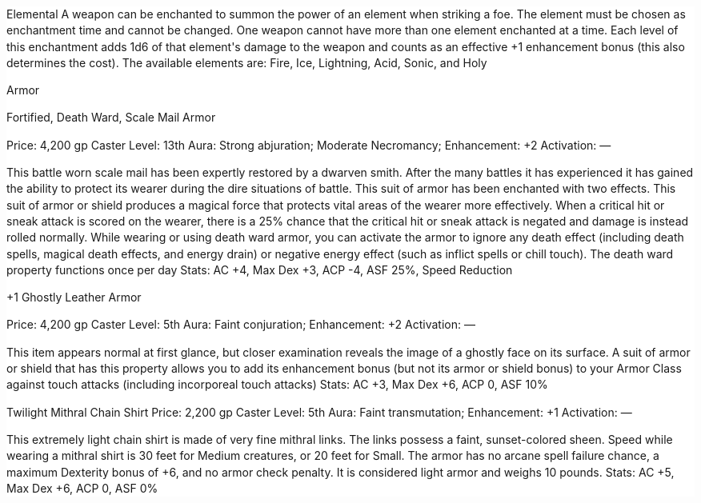 Elemental
A weapon can be enchanted to summon the power of an element when striking a foe. The element must be chosen as enchantment time and cannot be changed. One weapon cannot have more than one element enchanted at a time. Each level of this enchantment adds 1d6 of that element's damage to the weapon and counts as an effective +1 enhancement bonus (this also determines the cost).
The available elements are: Fire, Ice, Lightning, Acid, Sonic, and Holy




Armor

Fortified, Death Ward, Scale Mail Armor

Price: 4,200 gp
Caster Level: 13th
Aura: Strong abjuration; Moderate Necromancy;
Enhancement: +2
Activation: —

This battle worn scale mail has been expertly restored by a dwarven smith. After the many battles it has experienced it has gained the ability to protect its wearer during the dire situations of battle.
This suit of armor has been enchanted with two effects.
This suit of armor or shield produces a magical force that protects vital areas of the wearer more effectively. When a critical hit or sneak attack is scored on the wearer, there is a 25% chance that the critical hit or sneak attack is negated and damage is instead rolled normally.
While wearing or using death ward armor, you can activate the armor to ignore any death effect (including death spells, magical death effects, and energy drain) or negative energy effect (such as inflict spells or chill touch). The death ward property functions once per day
Stats: AC +4, Max Dex +3, ACP -4, ASF 25%, Speed Reduction


+1 Ghostly Leather Armor

Price: 4,200 gp
Caster Level: 5th
Aura: Faint conjuration;
Enhancement: +2
Activation: —

This item appears normal at first glance, but closer examination reveals the image of a ghostly face on its surface.
A suit of armor or shield that has this property allows you to add its enhancement bonus (but not its armor or shield bonus) to your Armor Class against touch attacks (including incorporeal touch attacks)
Stats: AC +3, Max Dex +6, ACP 0, ASF 10%


Twilight Mithral Chain Shirt
Price: 2,200 gp
Caster Level: 5th
Aura: Faint transmutation;
Enhancement: +1
Activation: —

This extremely light chain shirt is made of very fine mithral links. The links possess a faint, sunset-colored sheen. Speed while wearing a mithral shirt is 30 feet for Medium creatures, or 20 feet for Small. The armor has no arcane spell failure chance, a maximum Dexterity bonus of +6, and no armor check penalty. It is considered light armor and weighs 10 pounds.
Stats: AC +5, Max Dex +6, ACP 0, ASF 0%
